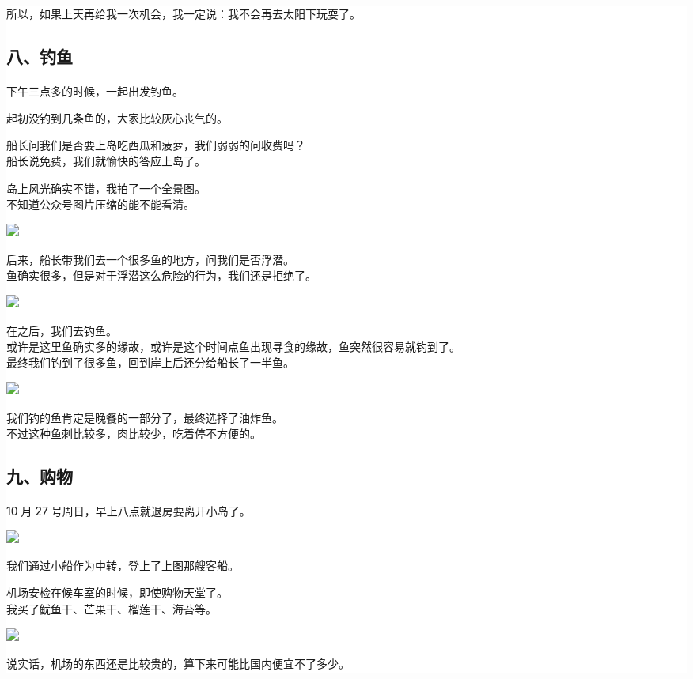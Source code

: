 
所以，如果上天再给我一次机会，我一定说：我不会再去太阳下玩耍了。  


## 八、钓鱼  


下午三点多的时候，一起出发钓鱼。  


起初没钓到几条鱼的，大家比较灰心丧气的。  


船长问我们是否要上岛吃西瓜和菠萝，我们弱弱的问收费吗？  
船长说免费，我们就愉快的答应上岛了。  


岛上风光确实不错，我拍了一个全景图。  
不知道公众号图片压缩的能不能看清。  


![](https://res2019.tiankonguse.com/images/2019/10/28/013.jpg)


后来，船长带我们去一个很多鱼的地方，问我们是否浮潜。  
鱼确实很多，但是对于浮潜这么危险的行为，我们还是拒绝了。  


![](https://res2019.tiankonguse.com/images/2019/10/28/014.jpg)


在之后，我们去钓鱼。  
或许是这里鱼确实多的缘故，或许是这个时间点鱼出现寻食的缘故，鱼突然很容易就钓到了。  
最终我们钓到了很多鱼，回到岸上后还分给船长了一半鱼。  


![](https://res2019.tiankonguse.com/images/2019/10/28/015.jpg)


我们钓的鱼肯定是晚餐的一部分了，最终选择了油炸鱼。  
不过这种鱼刺比较多，肉比较少，吃着停不方便的。  


## 九、购物  


10 月 27 号周日，早上八点就退房要离开小岛了。  


![](https://res2019.tiankonguse.com/images/2019/10/28/016.jpg)


我们通过小船作为中转，登上了上图那艘客船。  


机场安检在候车室的时候，即使购物天堂了。  
我买了鱿鱼干、芒果干、榴莲干、海苔等。  


![](https://res2019.tiankonguse.com/images/2019/10/28/017.jpg)


说实话，机场的东西还是比较贵的，算下来可能比国内便宜不了多少。  

